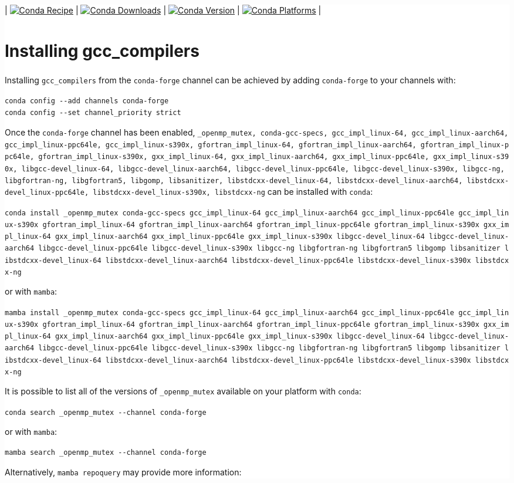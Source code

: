 | [![Conda Recipe](https://img.shields.io/badge/recipe-libstdcxx--ng-green.svg)](https://anaconda.org/conda-forge/libstdcxx-ng) | [![Conda Downloads](https://img.shields.io/conda/dn/conda-forge/libstdcxx-ng.svg)](https://anaconda.org/conda-forge/libstdcxx-ng) | [![Conda Version](https://img.shields.io/conda/vn/conda-forge/libstdcxx-ng.svg)](https://anaconda.org/conda-forge/libstdcxx-ng) | [![Conda Platforms](https://img.shields.io/conda/pn/conda-forge/libstdcxx-ng.svg)](https://anaconda.org/conda-forge/libstdcxx-ng) |

Installing gcc_compilers
========================

Installing `gcc_compilers` from the `conda-forge` channel can be achieved by adding `conda-forge` to your channels with:

```
conda config --add channels conda-forge
conda config --set channel_priority strict
```

Once the `conda-forge` channel has been enabled, `_openmp_mutex, conda-gcc-specs, gcc_impl_linux-64, gcc_impl_linux-aarch64, gcc_impl_linux-ppc64le, gcc_impl_linux-s390x, gfortran_impl_linux-64, gfortran_impl_linux-aarch64, gfortran_impl_linux-ppc64le, gfortran_impl_linux-s390x, gxx_impl_linux-64, gxx_impl_linux-aarch64, gxx_impl_linux-ppc64le, gxx_impl_linux-s390x, libgcc-devel_linux-64, libgcc-devel_linux-aarch64, libgcc-devel_linux-ppc64le, libgcc-devel_linux-s390x, libgcc-ng, libgfortran-ng, libgfortran5, libgomp, libsanitizer, libstdcxx-devel_linux-64, libstdcxx-devel_linux-aarch64, libstdcxx-devel_linux-ppc64le, libstdcxx-devel_linux-s390x, libstdcxx-ng` can be installed with `conda`:

```
conda install _openmp_mutex conda-gcc-specs gcc_impl_linux-64 gcc_impl_linux-aarch64 gcc_impl_linux-ppc64le gcc_impl_linux-s390x gfortran_impl_linux-64 gfortran_impl_linux-aarch64 gfortran_impl_linux-ppc64le gfortran_impl_linux-s390x gxx_impl_linux-64 gxx_impl_linux-aarch64 gxx_impl_linux-ppc64le gxx_impl_linux-s390x libgcc-devel_linux-64 libgcc-devel_linux-aarch64 libgcc-devel_linux-ppc64le libgcc-devel_linux-s390x libgcc-ng libgfortran-ng libgfortran5 libgomp libsanitizer libstdcxx-devel_linux-64 libstdcxx-devel_linux-aarch64 libstdcxx-devel_linux-ppc64le libstdcxx-devel_linux-s390x libstdcxx-ng
```

or with `mamba`:

```
mamba install _openmp_mutex conda-gcc-specs gcc_impl_linux-64 gcc_impl_linux-aarch64 gcc_impl_linux-ppc64le gcc_impl_linux-s390x gfortran_impl_linux-64 gfortran_impl_linux-aarch64 gfortran_impl_linux-ppc64le gfortran_impl_linux-s390x gxx_impl_linux-64 gxx_impl_linux-aarch64 gxx_impl_linux-ppc64le gxx_impl_linux-s390x libgcc-devel_linux-64 libgcc-devel_linux-aarch64 libgcc-devel_linux-ppc64le libgcc-devel_linux-s390x libgcc-ng libgfortran-ng libgfortran5 libgomp libsanitizer libstdcxx-devel_linux-64 libstdcxx-devel_linux-aarch64 libstdcxx-devel_linux-ppc64le libstdcxx-devel_linux-s390x libstdcxx-ng
```

It is possible to list all of the versions of `_openmp_mutex` available on your platform with `conda`:

```
conda search _openmp_mutex --channel conda-forge
```

or with `mamba`:

```
mamba search _openmp_mutex --channel conda-forge
```

Alternatively, `mamba repoquery` may provide more information:
